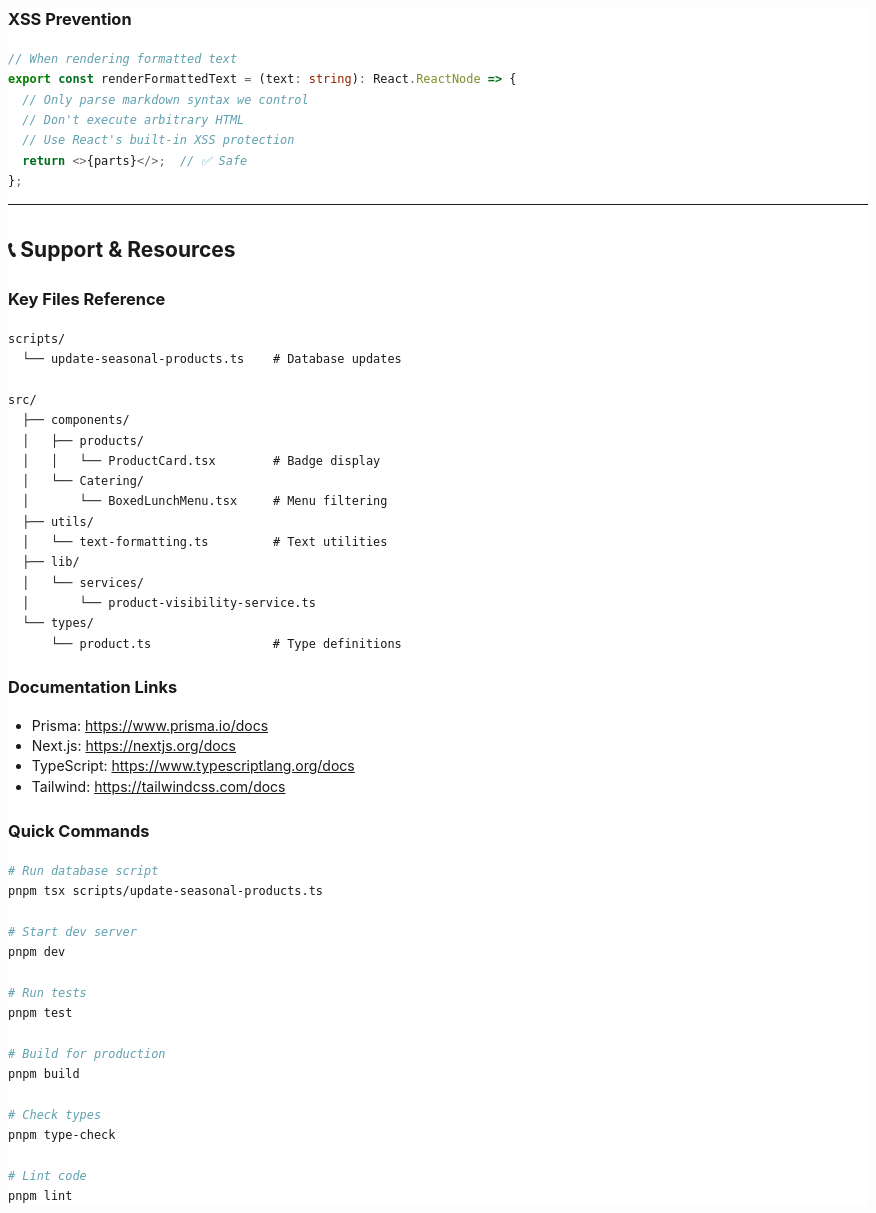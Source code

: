 ### XSS Prevention

```typescript
// When rendering formatted text
export const renderFormattedText = (text: string): React.ReactNode => {
  // Only parse markdown syntax we control
  // Don't execute arbitrary HTML
  // Use React's built-in XSS protection
  return <>{parts}</>;  // ✅ Safe
};
```

---

## 📞 Support & Resources

### Key Files Reference

```
scripts/
  └── update-seasonal-products.ts    # Database updates

src/
  ├── components/
  │   ├── products/
  │   │   └── ProductCard.tsx        # Badge display
  │   └── Catering/
  │       └── BoxedLunchMenu.tsx     # Menu filtering
  ├── utils/
  │   └── text-formatting.ts         # Text utilities
  ├── lib/
  │   └── services/
  │       └── product-visibility-service.ts
  └── types/
      └── product.ts                 # Type definitions
```

### Documentation Links

- Prisma: https://www.prisma.io/docs
- Next.js: https://nextjs.org/docs
- TypeScript: https://www.typescriptlang.org/docs
- Tailwind: https://tailwindcss.com/docs

### Quick Commands

```bash
# Run database script
pnpm tsx scripts/update-seasonal-products.ts

# Start dev server
pnpm dev

# Run tests
pnpm test

# Build for production
pnpm build

# Check types
pnpm type-check

# Lint code
pnpm lint
```